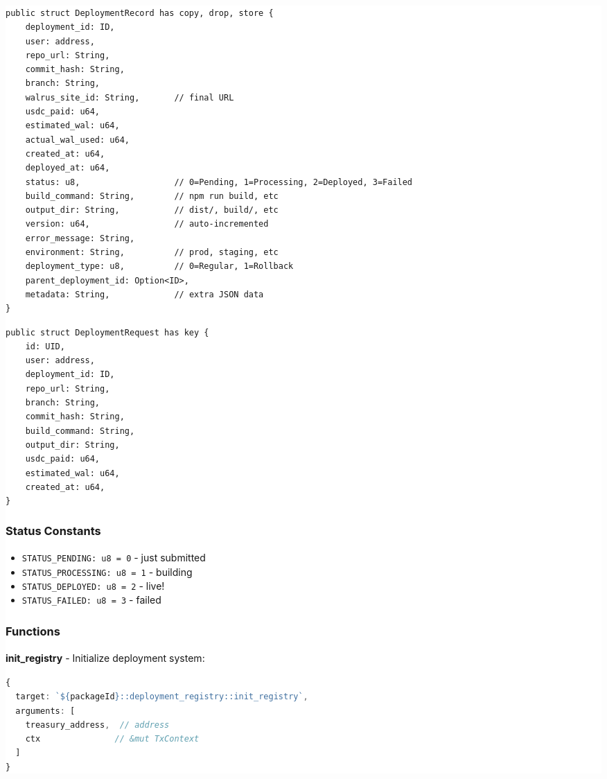 ```move
public struct DeploymentRecord has copy, drop, store {
    deployment_id: ID,
    user: address,
    repo_url: String,
    commit_hash: String,
    branch: String,
    walrus_site_id: String,       // final URL
    usdc_paid: u64,
    estimated_wal: u64,
    actual_wal_used: u64,
    created_at: u64,
    deployed_at: u64,
    status: u8,                   // 0=Pending, 1=Processing, 2=Deployed, 3=Failed
    build_command: String,        // npm run build, etc
    output_dir: String,           // dist/, build/, etc
    version: u64,                 // auto-incremented
    error_message: String,
    environment: String,          // prod, staging, etc
    deployment_type: u8,          // 0=Regular, 1=Rollback
    parent_deployment_id: Option<ID>,
    metadata: String,             // extra JSON data
}
```

```move
public struct DeploymentRequest has key {
    id: UID,
    user: address,
    deployment_id: ID,
    repo_url: String,
    branch: String,
    commit_hash: String,
    build_command: String,
    output_dir: String,
    usdc_paid: u64,
    estimated_wal: u64,
    created_at: u64,
}
```

### Status Constants

- `STATUS_PENDING: u8 = 0` - just submitted
- `STATUS_PROCESSING: u8 = 1` - building
- `STATUS_DEPLOYED: u8 = 2` - live!
- `STATUS_FAILED: u8 = 3` - failed

### Functions

**init_registry** - Initialize deployment system:

```typescript
{
  target: `${packageId}::deployment_registry::init_registry`,
  arguments: [
    treasury_address,  // address
    ctx               // &mut TxContext
  ]
}
```
